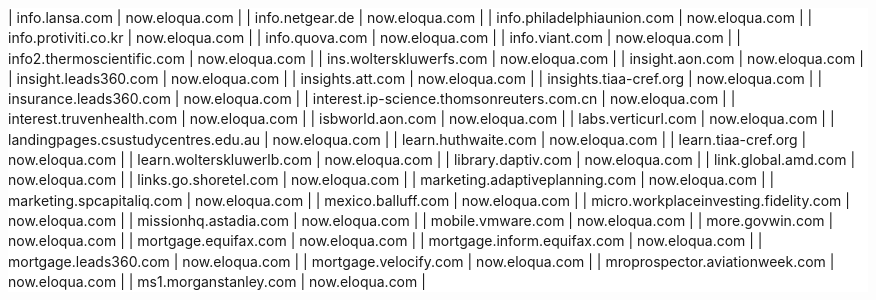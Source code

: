 | info.lansa.com | now.eloqua.com |
| info.netgear.de | now.eloqua.com |
| info.philadelphiaunion.com | now.eloqua.com |
| info.protiviti.co.kr | now.eloqua.com |
| info.quova.com | now.eloqua.com |
| info.viant.com | now.eloqua.com |
| info2.thermoscientific.com | now.eloqua.com |
| ins.wolterskluwerfs.com | now.eloqua.com |
| insight.aon.com | now.eloqua.com |
| insight.leads360.com | now.eloqua.com |
| insights.att.com | now.eloqua.com |
| insights.tiaa-cref.org | now.eloqua.com |
| insurance.leads360.com | now.eloqua.com |
| interest.ip-science.thomsonreuters.com.cn | now.eloqua.com |
| interest.truvenhealth.com | now.eloqua.com |
| isbworld.aon.com | now.eloqua.com |
| labs.verticurl.com | now.eloqua.com |
| landingpages.csustudycentres.edu.au | now.eloqua.com |
| learn.huthwaite.com | now.eloqua.com |
| learn.tiaa-cref.org | now.eloqua.com |
| learn.wolterskluwerlb.com | now.eloqua.com |
| library.daptiv.com | now.eloqua.com |
| link.global.amd.com | now.eloqua.com |
| links.go.shoretel.com | now.eloqua.com |
| marketing.adaptiveplanning.com | now.eloqua.com |
| marketing.spcapitaliq.com | now.eloqua.com |
| mexico.balluff.com | now.eloqua.com |
| micro.workplaceinvesting.fidelity.com | now.eloqua.com |
| missionhq.astadia.com | now.eloqua.com |
| mobile.vmware.com | now.eloqua.com |
| more.govwin.com | now.eloqua.com |
| mortgage.equifax.com | now.eloqua.com |
| mortgage.inform.equifax.com | now.eloqua.com |
| mortgage.leads360.com | now.eloqua.com |
| mortgage.velocify.com | now.eloqua.com |
| mroprospector.aviationweek.com | now.eloqua.com |
| ms1.morganstanley.com | now.eloqua.com |